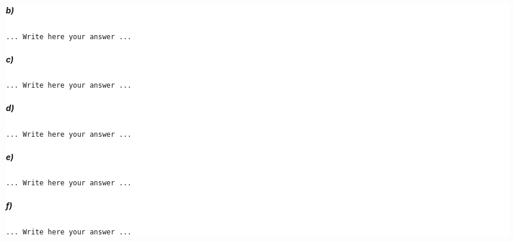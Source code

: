 ##### *b)* 

```
... Write here your answer ...
```


##### *c)* 

```
... Write here your answer ...
```


##### *d)* 

```
... Write here your answer ...
```

##### *e)* 

```
... Write here your answer ...
```

##### *f)* 

```
... Write here your answer ...
```
